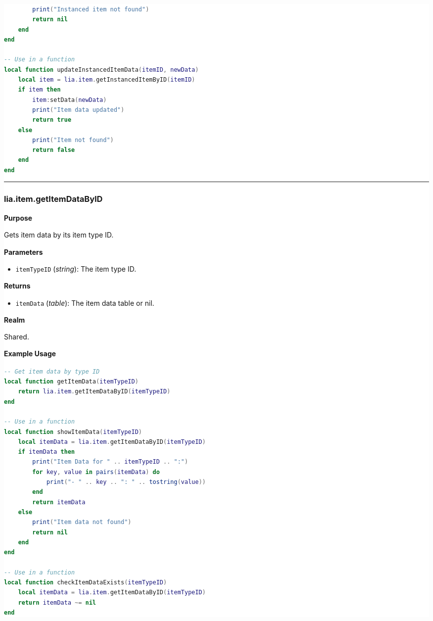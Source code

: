 ```lua
        print("Instanced item not found")
        return nil
    end
end

-- Use in a function
local function updateInstancedItemData(itemID, newData)
    local item = lia.item.getInstancedItemByID(itemID)
    if item then
        item:setData(newData)
        print("Item data updated")
        return true
    else
        print("Item not found")
        return false
    end
end
```

---

### lia.item.getItemDataByID

**Purpose**

Gets item data by its item type ID.

**Parameters**

* `itemTypeID` (*string*): The item type ID.

**Returns**

* `itemData` (*table*): The item data table or nil.

**Realm**

Shared.

**Example Usage**

```lua
-- Get item data by type ID
local function getItemData(itemTypeID)
    return lia.item.getItemDataByID(itemTypeID)
end

-- Use in a function
local function showItemData(itemTypeID)
    local itemData = lia.item.getItemDataByID(itemTypeID)
    if itemData then
        print("Item Data for " .. itemTypeID .. ":")
        for key, value in pairs(itemData) do
            print("- " .. key .. ": " .. tostring(value))
        end
        return itemData
    else
        print("Item data not found")
        return nil
    end
end

-- Use in a function
local function checkItemDataExists(itemTypeID)
    local itemData = lia.item.getItemDataByID(itemTypeID)
    return itemData ~= nil
end

```